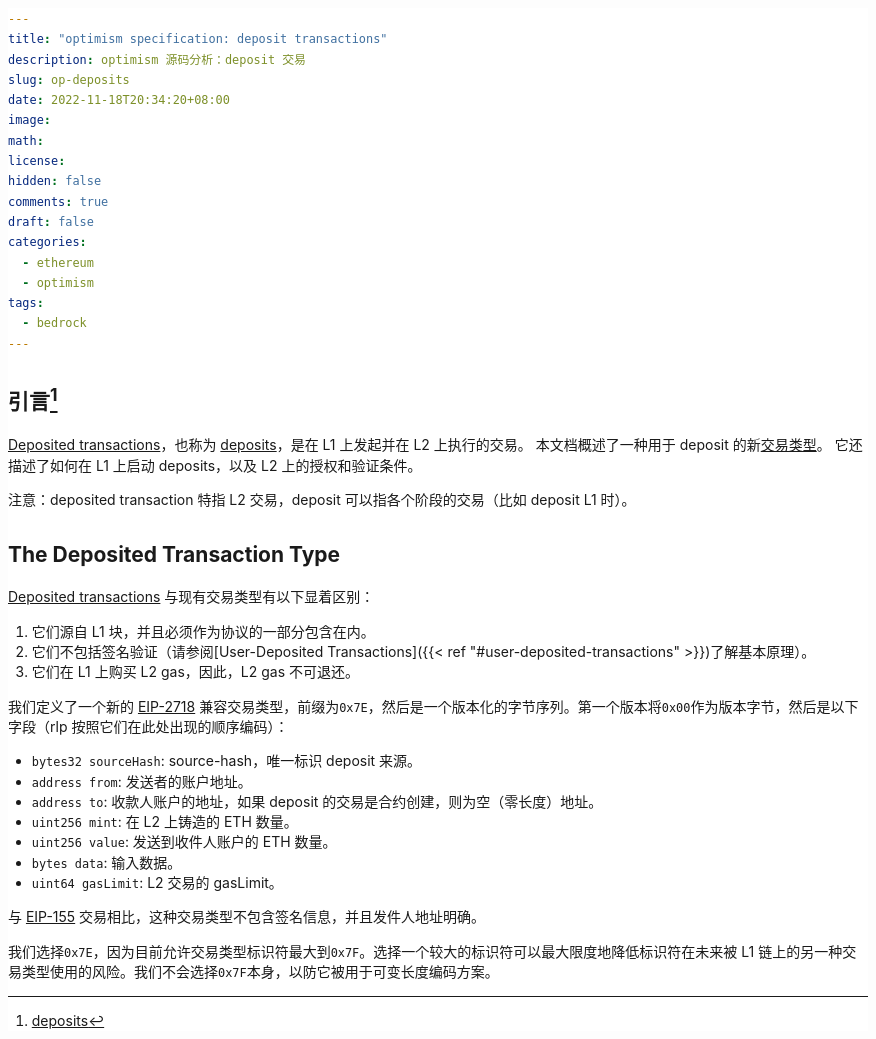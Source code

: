 ```yaml
---
title: "optimism specification: deposit transactions"
description: optimism 源码分析：deposit 交易
slug: op-deposits
date: 2022-11-18T20:34:20+08:00
image:
math:
license:
hidden: false
comments: true
draft: false
categories:
  - ethereum
  - optimism
tags:
  - bedrock
---
```


## 引言[^1]

[Deposited transactions](https://github.com/ethereum-optimism/optimism/blob/develop/specs/glossary.md#deposited)，也称为 [deposits](https://github.com/ethereum-optimism/optimism/blob/develop/specs/glossary.md#deposits)，是在 L1 上发起并在 L2 上执行的交易。 本文档概述了一种用于 deposit 的新[交易类型](https://github.com/ethereum-optimism/optimism/blob/develop/specs/glossary.md#transaction-type)。 它还描述了如何在 L1 上启动 deposits，以及 L2 上的授权和验证条件。

注意：deposited transaction 特指 L2 交易，deposit 可以指各个阶段的交易（比如 deposit L1 时）。

## The Deposited Transaction Type

[Deposited transactions](https://github.com/ethereum-optimism/optimism/blob/develop/specs/glossary.md#deposited) 与现有交易类型有以下显着区别：

1. 它们源自 L1 块，并且必须作为协议的一部分包含在内。
2. 它们不包括签名验证（请参阅[User-Deposited Transactions]({{< ref "#user-deposited-transactions" >}})了解基本原理）。
3. 它们在 L1 上购买 L2 gas，因此，L2 gas 不可退还。

我们定义了一个新的 [EIP-2718](https://eips.ethereum.org/EIPS/eip-2718) 兼容交易类型，前缀为`0x7E`，然后是一个版本化的字节序列。第一个版本将`0x00`作为版本字节，然后是以下字段（rlp 按照它们在此处出现的顺序编码）：

- `bytes32 sourceHash`: source-hash，唯一标识 deposit 来源。
- `address from`: 发送者的账户地址。
- `address to`: 收款人账户的地址，如果 deposit 的交易是合约创建，则为空（零长度）地址。
- `uint256 mint`: 在 L2 上铸造的 ETH 数量。
- `uint256 value`: 发送到收件人账户的 ETH 数量。
- `bytes data`: 输入数据。
- `uint64 gasLimit`: L2 交易的 gasLimit。

与 [EIP-155](https://eips.ethereum.org/EIPS/eip-155) 交易相比，这种交易类型不包含签名信息，并且发件人地址明确。

我们选择`0x7E`，因为目前允许交易类型标识符最大到`0x7F`。选择一个较大的标识符可以最大限度地降低标识符在未来被 L1 链上的另一种交易类型使用的风险。我们不会选择`0x7F`本身，以防它被用于可变长度编码方案。


[^1]: [deposits](https://github.com/ethereum-optimism/optimism/blob/develop/specs/deposits.md)